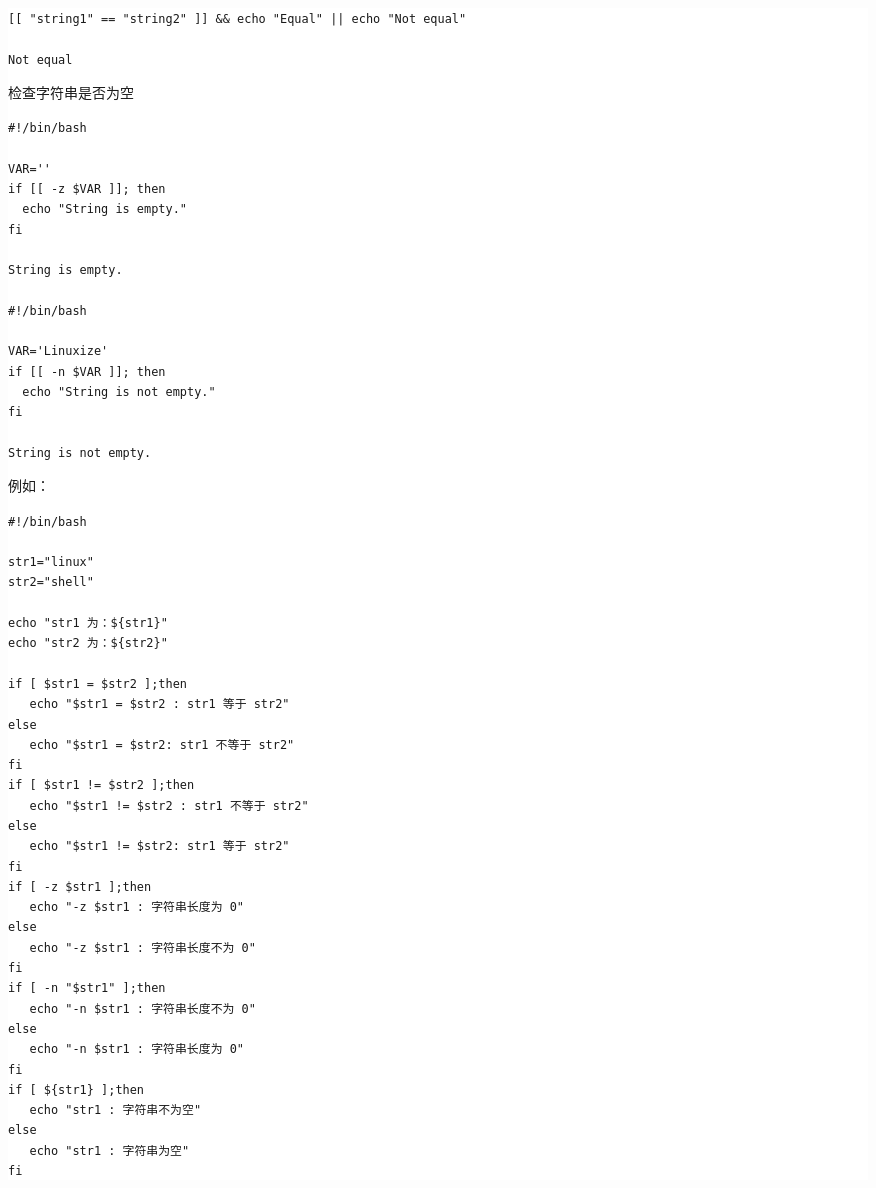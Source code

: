 ```shell
[[ "string1" == "string2" ]] && echo "Equal" || echo "Not equal"

Not equal
```

检查字符串是否为空

```shell
#!/bin/bash

VAR=''
if [[ -z $VAR ]]; then
  echo "String is empty."
fi

String is empty.

#!/bin/bash

VAR='Linuxize'
if [[ -n $VAR ]]; then
  echo "String is not empty."
fi

String is not empty.
```

例如：

```shell
#!/bin/bash

str1="linux"
str2="shell"

echo "str1 为：${str1}"
echo "str2 为：${str2}"

if [ $str1 = $str2 ];then
   echo "$str1 = $str2 : str1 等于 str2"
else
   echo "$str1 = $str2: str1 不等于 str2"
fi
if [ $str1 != $str2 ];then
   echo "$str1 != $str2 : str1 不等于 str2"
else
   echo "$str1 != $str2: str1 等于 str2"
fi
if [ -z $str1 ];then
   echo "-z $str1 : 字符串长度为 0"
else
   echo "-z $str1 : 字符串长度不为 0"
fi
if [ -n "$str1" ];then
   echo "-n $str1 : 字符串长度不为 0"
else
   echo "-n $str1 : 字符串长度为 0"
fi
if [ ${str1} ];then
   echo "str1 : 字符串不为空"
else
   echo "str1 : 字符串为空"
fi
```
